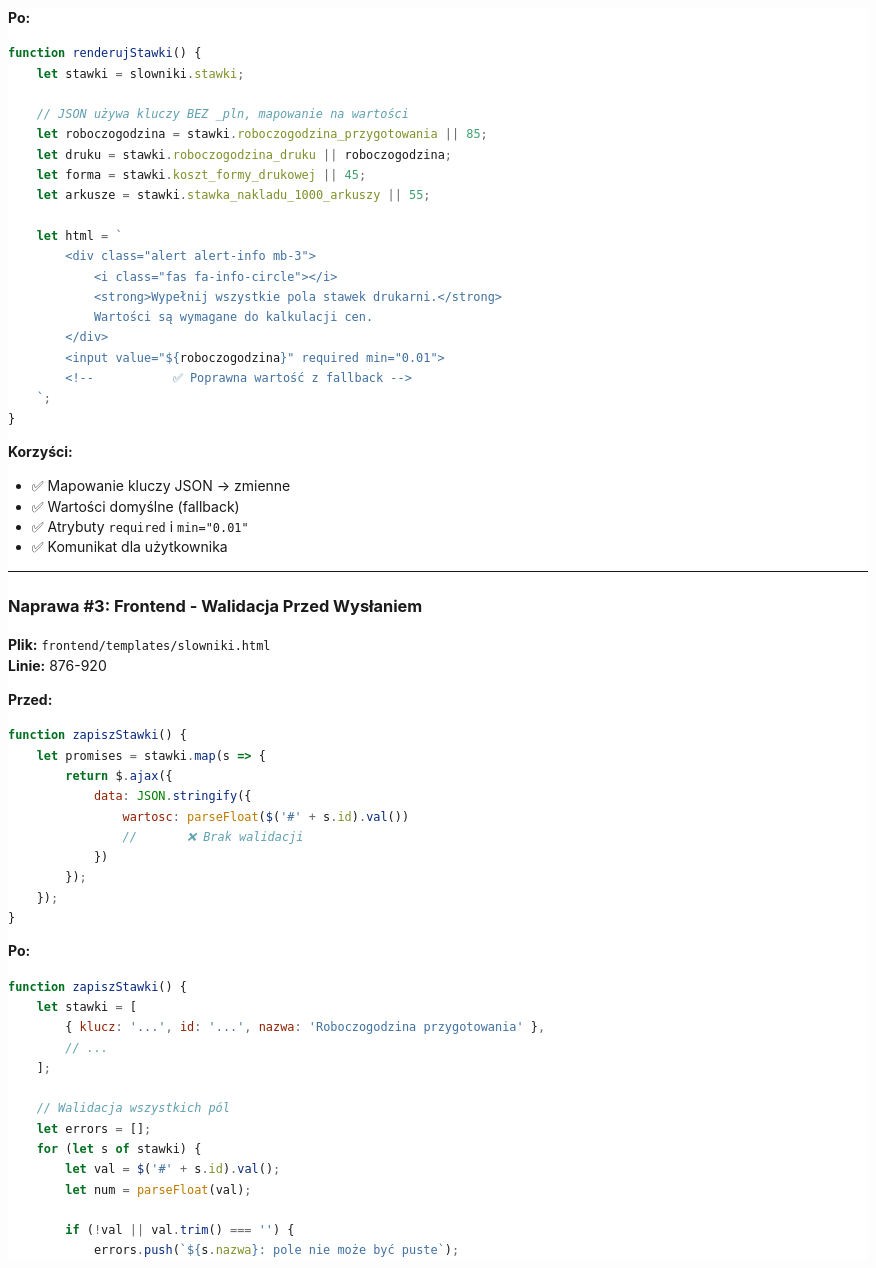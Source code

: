 **Po:**
```javascript
function renderujStawki() {
    let stawki = slowniki.stawki;
    
    // JSON używa kluczy BEZ _pln, mapowanie na wartości
    let roboczogodzina = stawki.roboczogodzina_przygotowania || 85;
    let druku = stawki.roboczogodzina_druku || roboczogodzina;
    let forma = stawki.koszt_formy_drukowej || 45;
    let arkusze = stawki.stawka_nakladu_1000_arkuszy || 55;
    
    let html = `
        <div class="alert alert-info mb-3">
            <i class="fas fa-info-circle"></i> 
            <strong>Wypełnij wszystkie pola stawek drukarni.</strong> 
            Wartości są wymagane do kalkulacji cen.
        </div>
        <input value="${roboczogodzina}" required min="0.01">
        <!--           ✅ Poprawna wartość z fallback -->
    `;
}
```

**Korzyści:**
- ✅ Mapowanie kluczy JSON → zmienne
- ✅ Wartości domyślne (fallback)
- ✅ Atrybuty `required` i `min="0.01"`
- ✅ Komunikat dla użytkownika

---

### Naprawa #3: Frontend - Walidacja Przed Wysłaniem

**Plik:** `frontend/templates/slowniki.html`  
**Linie:** 876-920

**Przed:**
```javascript
function zapiszStawki() {
    let promises = stawki.map(s => {
        return $.ajax({
            data: JSON.stringify({
                wartosc: parseFloat($('#' + s.id).val())
                //       ❌ Brak walidacji
            })
        });
    });
}
```

**Po:**
```javascript
function zapiszStawki() {
    let stawki = [
        { klucz: '...', id: '...', nazwa: 'Roboczogodzina przygotowania' },
        // ...
    ];
    
    // Walidacja wszystkich pól
    let errors = [];
    for (let s of stawki) {
        let val = $('#' + s.id).val();
        let num = parseFloat(val);
        
        if (!val || val.trim() === '') {
            errors.push(`${s.nazwa}: pole nie może być puste`);
```